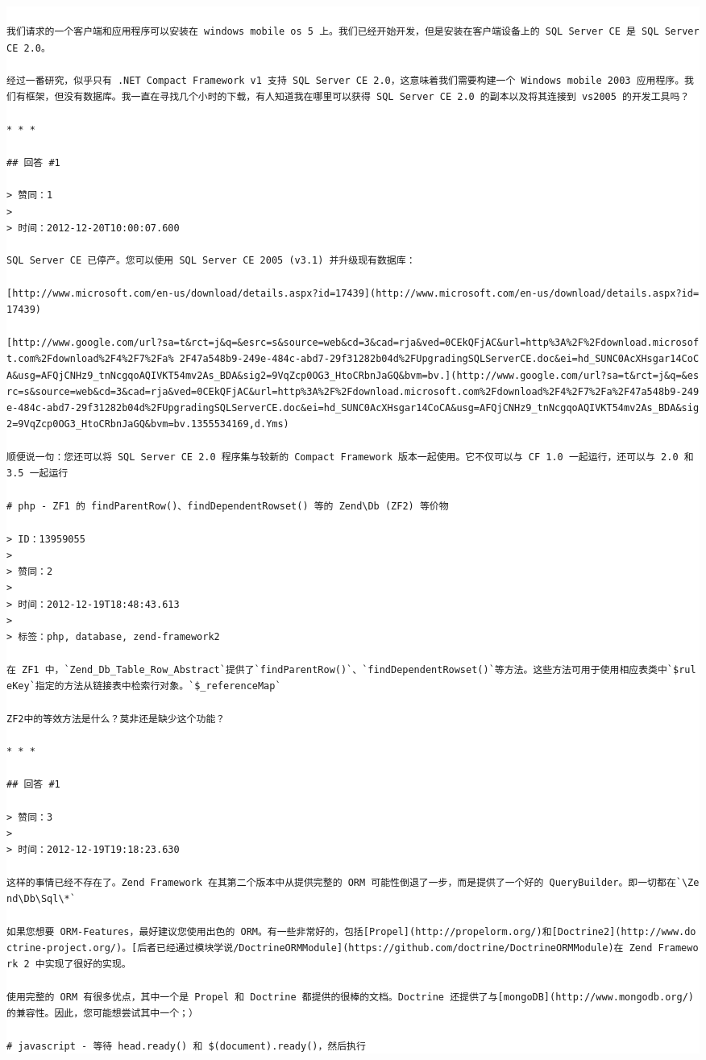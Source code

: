 ```

我们请求的一个客户端和应用程序可以安装在 windows mobile os 5 上。我们已经开始开发，但是安装在客户端设备上的 SQL Server CE 是 SQL Server CE 2.0。

经过一番研究，似乎只有 .NET Compact Framework v1 支持 SQL Server CE 2.0，这意味着我们需要构建一个 Windows mobile 2003 应用程序。我们有框架，但没有数据库。我一直在寻找几个小时的下载，有人知道我在哪里可以获得 SQL Server CE 2.0 的副本以及将其连接到 vs2005 的开发工具吗？

* * *

## 回答 #1

> 赞同：1
> 
> 时间：2012-12-20T10:00:07.600

SQL Server CE 已停产。您可以使用 SQL Server CE 2005 (v3.1) 并升级现有数据库：

[http://www.microsoft.com/en-us/download/details.aspx?id=17439](http://www.microsoft.com/en-us/download/details.aspx?id=17439)

[http://www.google.com/url?sa=t&rct=j&q=&esrc=s&source=web&cd=3&cad=rja&ved=0CEkQFjAC&url=http%3A%2F%2Fdownload.microsoft.com%2Fdownload%2F4%2F7%2Fa% 2F47a548b9-249e-484c-abd7-29f31282b04d%2FUpgradingSQLServerCE.doc&ei=hd_SUNC0AcXHsgar14CoCA&usg=AFQjCNHz9_tnNcgqoAQIVKT54mv2As_BDA&sig2=9VqZcp0OG3_HtoCRbnJaGQ&bvm=bv.](http://www.google.com/url?sa=t&rct=j&q=&esrc=s&source=web&cd=3&cad=rja&ved=0CEkQFjAC&url=http%3A%2F%2Fdownload.microsoft.com%2Fdownload%2F4%2F7%2Fa%2F47a548b9-249e-484c-abd7-29f31282b04d%2FUpgradingSQLServerCE.doc&ei=hd_SUNC0AcXHsgar14CoCA&usg=AFQjCNHz9_tnNcgqoAQIVKT54mv2As_BDA&sig2=9VqZcp0OG3_HtoCRbnJaGQ&bvm=bv.1355534169,d.Yms)

顺便说一句：您还可以将 SQL Server CE 2.0 程序集与较新的 Compact Framework 版本一起使用。它不仅可以与 CF 1.0 一起运行，还可以与 2.0 和 3.5 一起运行

# php - ZF1 的 findParentRow()、findDependentRowset() 等的 Zend\Db (ZF2) 等价物

> ID：13959055
> 
> 赞同：2
> 
> 时间：2012-12-19T18:48:43.613
> 
> 标签：php, database, zend-framework2

在 ZF1 中，`Zend_Db_Table_Row_Abstract`提供了`findParentRow()`、`findDependentRowset()`等方法。这些方法可用于使用相应表类中`$ruleKey`指定的方法从链接表中检索行对象。`$_referenceMap`

ZF2中的等效方法是什么？莫非还是缺少这个功能？

* * *

## 回答 #1

> 赞同：3
> 
> 时间：2012-12-19T19:18:23.630

这样的事情已经不存在了。Zend Framework 在其第二个版本中从提供完整的 ORM 可能性倒退了一步，而是提供了一个好的 QueryBuilder。即一切都在`\Zend\Db\Sql\*`

如果您想要 ORM-Features，最好建议您使用出色的 ORM。有一些非常好的，包括[Propel](http://propelorm.org/)和[Doctrine2](http://www.doctrine-project.org/)。[后者已经通过模块学说/DoctrineORMModule](https://github.com/doctrine/DoctrineORMModule)在 Zend Framework 2 中实现了很好的实现。

使用完整的 ORM 有很多优点，其中一个是 Propel 和 Doctrine 都提供的很棒的文档。Doctrine 还提供了与[mongoDB](http://www.mongodb.org/)的兼容性。因此，您可能想尝试其中一个；）

# javascript - 等待 head.ready() 和 $(document).ready()，然后执行
```